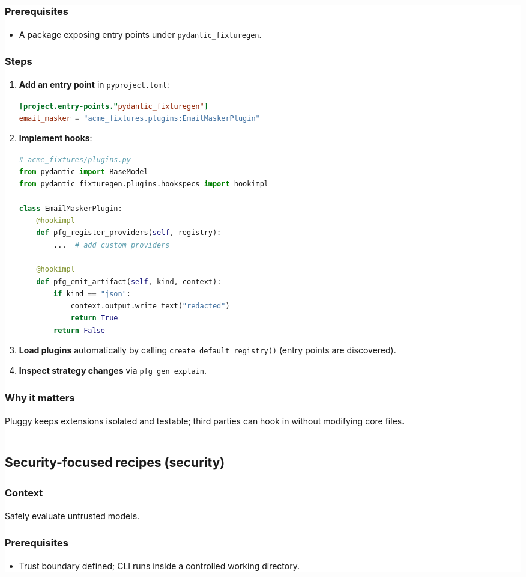 ### Prerequisites

- A package exposing entry points under `pydantic_fixturegen`.

### Steps

1. **Add an entry point** in `pyproject.toml`:

   ```toml
   [project.entry-points."pydantic_fixturegen"]
   email_masker = "acme_fixtures.plugins:EmailMaskerPlugin"
   ```

2. **Implement hooks**:

   ```python
   # acme_fixtures/plugins.py
   from pydantic import BaseModel
   from pydantic_fixturegen.plugins.hookspecs import hookimpl

   class EmailMaskerPlugin:
       @hookimpl
       def pfg_register_providers(self, registry):
           ...  # add custom providers

       @hookimpl
       def pfg_emit_artifact(self, kind, context):
           if kind == "json":
               context.output.write_text("redacted")
               return True
           return False
   ```

3. **Load plugins** automatically by calling `create_default_registry()` (entry points are discovered).

4. **Inspect strategy changes** via `pfg gen explain`.

### Why it matters

Pluggy keeps extensions isolated and testable; third parties can hook in without modifying core files.

---

## Security-focused recipes (security)

### Context

Safely evaluate untrusted models.

### Prerequisites

- Trust boundary defined; CLI runs inside a controlled working directory.
